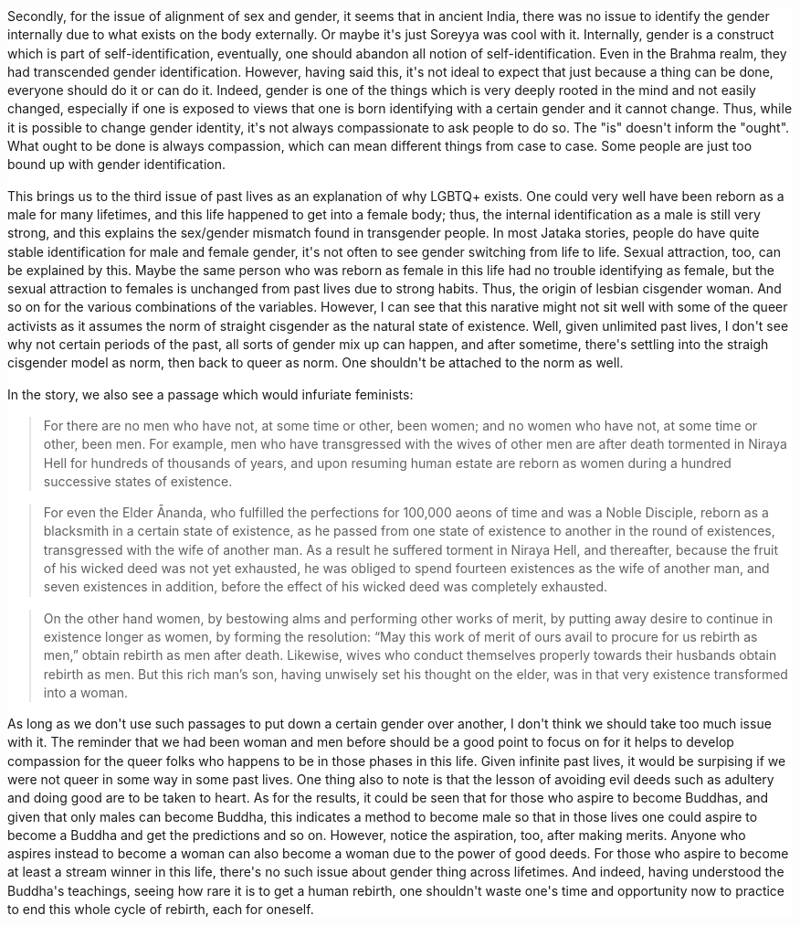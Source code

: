 Secondly, for the issue of alignment of sex and gender, it seems that in ancient India, there was no issue to identify the gender internally due to what exists on the body externally. Or maybe it's just Soreyya was cool with it. Internally, gender is a construct which is part of self-identification, eventually, one should abandon all notion of self-identification. Even in the Brahma realm, they had transcended gender identification. However, having said this, it's not ideal to expect that just because a thing can be done, everyone should do it or can do it. Indeed, gender is one of the things which is very deeply rooted in the mind and not easily changed, especially if one is exposed to views that one is born identifying with a certain gender and it cannot change. Thus, while it is possible to change gender identity, it's not always compassionate to ask people to do so. The "is" doesn't inform the "ought". What ought to be done is always compassion, which can mean different things from case to case. Some people are just too bound up with gender identification.

This brings us to the third issue of past lives as an explanation of why LGBTQ+ exists. One could very well have been reborn as a male for many lifetimes, and this life happened to get into a female body; thus, the internal identification as a male is still very strong, and this explains the sex/gender mismatch found in transgender people. In most Jataka stories, people do have quite stable identification for male and female gender, it's not often to see gender switching from life to life. Sexual attraction, too, can be explained by this. Maybe the same person who was reborn as female in this life had no trouble identifying as female, but the sexual attraction to females is unchanged from past lives due to strong habits. Thus, the origin of lesbian cisgender woman. And so on for the various combinations of the variables. However, I can see that this narative might not sit well with some of the queer activists as it assumes the norm of straight cisgender as the natural state of existence. Well, given unlimited past lives, I don't see why not certain periods of the past, all sorts of gender mix up can happen, and after sometime, there's settling into the straigh cisgender model as norm, then back to queer as norm. One shouldn't be attached to the norm as well. 

In the story, we also see a passage which would infuriate feminists:

>For there are no men who have not, at some time or other, been women; and no women who have not, at some time or other, been men.  For example, men who have transgressed with the wives of other men are after death tormented in Niraya Hell for hundreds of thousands of years, and upon resuming human estate are reborn as women during a hundred successive states of existence.

>For even the Elder Ānanda, who fulfilled the perfections for 100,000 aeons of time and was a Noble Disciple, reborn as a blacksmith in a certain state of existence, as he passed from one state of existence to another in the round of existences, transgressed with the wife of another man. As a result he suffered torment in Niraya Hell, and thereafter, because the fruit of his wicked deed was not yet exhausted, he was obliged to spend fourteen existences as the wife of another man, and seven existences in addition, before the effect of his wicked deed was completely exhausted.

>On the other hand women, by bestowing alms and performing other works of merit, by putting away desire to continue in existence longer as women, by forming the resolution: “May this work of merit of ours avail to procure for us rebirth as men,” obtain rebirth as men after death. Likewise, wives who conduct themselves properly towards their husbands obtain rebirth as men. But this rich man’s son, having unwisely set his thought on the elder, was in that very existence transformed into a woman.

As long as we don't use such passages to put down a certain gender over another, I don't think we should take too much issue with it. The reminder that we had been woman and men before should be a good point to focus on for it helps to develop compassion for the queer folks who happens to be in those phases in this life. Given infinite past lives, it would be surpising if we were not queer in some way in some past lives. One thing also to note is that the lesson of avoiding evil deeds such as adultery and doing good are to be taken to heart. As for the results, it could be seen that for those who aspire to become Buddhas, and given that only males can become Buddha, this indicates a method to become male so that in those lives one could aspire to become a Buddha and get the predictions and so on. However, notice the aspiration, too, after making merits. Anyone who aspires instead to become a woman can also become a woman due to the power of good deeds. For those who aspire to become at least a stream winner in this life, there's no such issue about gender thing across lifetimes. And indeed, having understood the Buddha's teachings, seeing how rare it is to get a human rebirth, one shouldn't waste one's time and opportunity now to practice to end this whole cycle of rebirth, each for oneself. 
